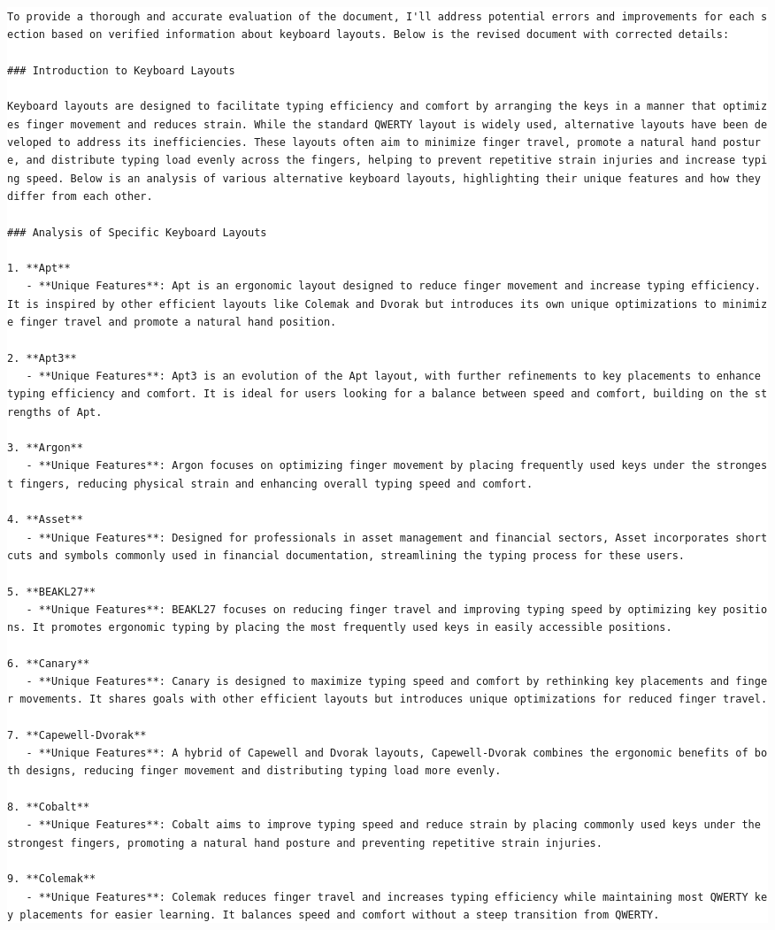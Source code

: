 




```Filtred
To provide a thorough and accurate evaluation of the document, I'll address potential errors and improvements for each section based on verified information about keyboard layouts. Below is the revised document with corrected details:

### Introduction to Keyboard Layouts

Keyboard layouts are designed to facilitate typing efficiency and comfort by arranging the keys in a manner that optimizes finger movement and reduces strain. While the standard QWERTY layout is widely used, alternative layouts have been developed to address its inefficiencies. These layouts often aim to minimize finger travel, promote a natural hand posture, and distribute typing load evenly across the fingers, helping to prevent repetitive strain injuries and increase typing speed. Below is an analysis of various alternative keyboard layouts, highlighting their unique features and how they differ from each other.

### Analysis of Specific Keyboard Layouts

1. **Apt**
   - **Unique Features**: Apt is an ergonomic layout designed to reduce finger movement and increase typing efficiency. It is inspired by other efficient layouts like Colemak and Dvorak but introduces its own unique optimizations to minimize finger travel and promote a natural hand position.

2. **Apt3**
   - **Unique Features**: Apt3 is an evolution of the Apt layout, with further refinements to key placements to enhance typing efficiency and comfort. It is ideal for users looking for a balance between speed and comfort, building on the strengths of Apt.

3. **Argon**
   - **Unique Features**: Argon focuses on optimizing finger movement by placing frequently used keys under the strongest fingers, reducing physical strain and enhancing overall typing speed and comfort.

4. **Asset**
   - **Unique Features**: Designed for professionals in asset management and financial sectors, Asset incorporates shortcuts and symbols commonly used in financial documentation, streamlining the typing process for these users.

5. **BEAKL27**
   - **Unique Features**: BEAKL27 focuses on reducing finger travel and improving typing speed by optimizing key positions. It promotes ergonomic typing by placing the most frequently used keys in easily accessible positions.

6. **Canary**
   - **Unique Features**: Canary is designed to maximize typing speed and comfort by rethinking key placements and finger movements. It shares goals with other efficient layouts but introduces unique optimizations for reduced finger travel.

7. **Capewell-Dvorak**
   - **Unique Features**: A hybrid of Capewell and Dvorak layouts, Capewell-Dvorak combines the ergonomic benefits of both designs, reducing finger movement and distributing typing load more evenly.

8. **Cobalt**
   - **Unique Features**: Cobalt aims to improve typing speed and reduce strain by placing commonly used keys under the strongest fingers, promoting a natural hand posture and preventing repetitive strain injuries.

9. **Colemak**
   - **Unique Features**: Colemak reduces finger travel and increases typing efficiency while maintaining most QWERTY key placements for easier learning. It balances speed and comfort without a steep transition from QWERTY.

```